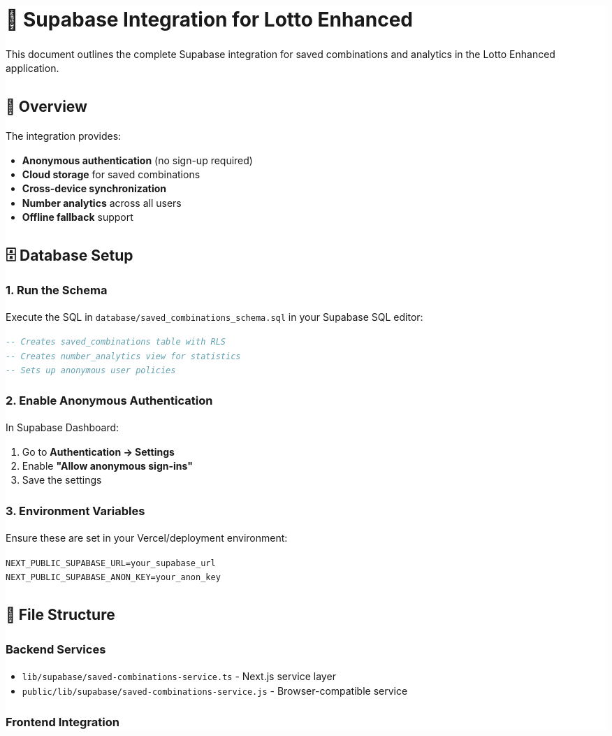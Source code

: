 # 🎯 Supabase Integration for Lotto Enhanced

This document outlines the complete Supabase integration for saved combinations and analytics in the Lotto Enhanced application.

## 🎯 Overview

The integration provides:

- **Anonymous authentication** (no sign-up required)
- **Cloud storage** for saved combinations
- **Cross-device synchronization**
- **Number analytics** across all users
- **Offline fallback** support

## 🗄️ Database Setup

### 1. Run the Schema

Execute the SQL in `database/saved_combinations_schema.sql` in your Supabase SQL editor:

```sql
-- Creates saved_combinations table with RLS
-- Creates number_analytics view for statistics
-- Sets up anonymous user policies
```

### 2. Enable Anonymous Authentication

In Supabase Dashboard:

1. Go to **Authentication → Settings**
2. Enable **"Allow anonymous sign-ins"**
3. Save the settings

### 3. Environment Variables

Ensure these are set in your Vercel/deployment environment:

```env
NEXT_PUBLIC_SUPABASE_URL=your_supabase_url
NEXT_PUBLIC_SUPABASE_ANON_KEY=your_anon_key
```

## 📁 File Structure

### Backend Services

- `lib/supabase/saved-combinations-service.ts` - Next.js service layer
- `public/lib/supabase/saved-combinations-service.js` - Browser-compatible service

### Frontend Integration
